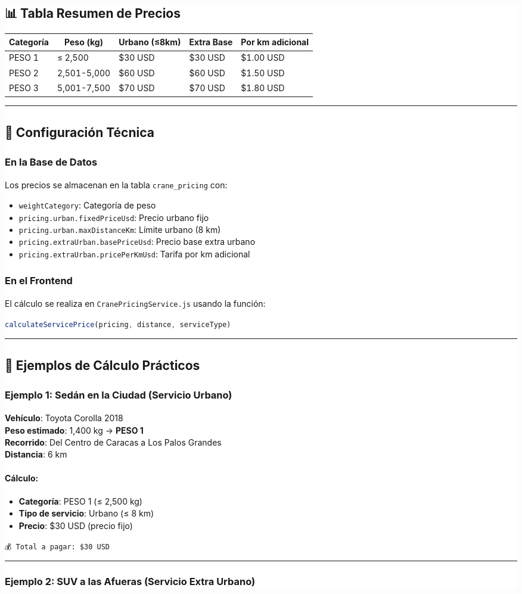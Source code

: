 
## 📊 Tabla Resumen de Precios

| Categoría | Peso (kg) | Urbano (≤8km) | Extra Base | Por km adicional |
|-----------|-----------|---------------|------------|------------------|
| PESO 1    | ≤ 2,500   | $30 USD      | $30 USD    | $1.00 USD       |
| PESO 2    | 2,501-5,000| $60 USD      | $60 USD    | $1.50 USD       |
| PESO 3    | 5,001-7,500| $70 USD      | $70 USD    | $1.80 USD       |

---

## 🔧 Configuración Técnica

### **En la Base de Datos**
Los precios se almacenan en la tabla `crane_pricing` con:
- `weightCategory`: Categoría de peso
- `pricing.urban.fixedPriceUsd`: Precio urbano fijo
- `pricing.urban.maxDistanceKm`: Límite urbano (8 km)
- `pricing.extraUrban.basePriceUsd`: Precio base extra urbano
- `pricing.extraUrban.pricePerKmUsd`: Tarifa por km adicional

### **En el Frontend**
El cálculo se realiza en `CranePricingService.js` usando la función:
```javascript
calculateServicePrice(pricing, distance, serviceType)
```

---

## 🧮 Ejemplos de Cálculo Prácticos

### **Ejemplo 1: Sedán en la Ciudad (Servicio Urbano)**

**Vehículo**: Toyota Corolla 2018  
**Peso estimado**: 1,400 kg → **PESO 1**  
**Recorrido**: Del Centro de Caracas a Los Palos Grandes  
**Distancia**: 6 km  

#### Cálculo:
- **Categoría**: PESO 1 (≤ 2,500 kg)
- **Tipo de servicio**: Urbano (≤ 8 km)
- **Precio**: $30 USD (precio fijo)

```
💰 Total a pagar: $30 USD
```

---

### **Ejemplo 2: SUV a las Afueras (Servicio Extra Urbano)**
